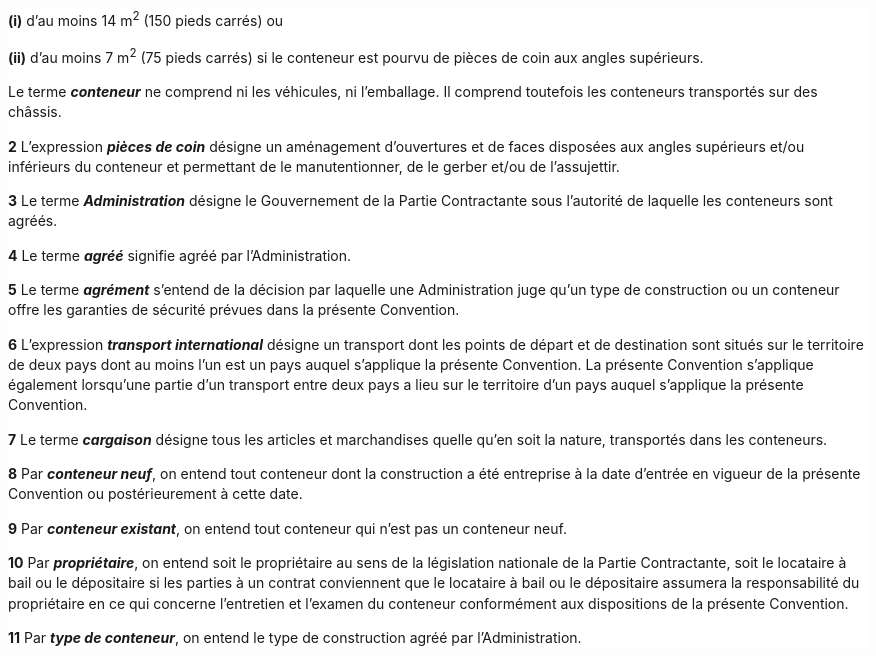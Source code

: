 **(i)** d’au moins 14 m<sup>2</sup> (150 pieds carrés) ou



**(ii)** d’au moins 7 m<sup>2</sup> (75 pieds carrés) si le conteneur est pourvu de pièces de coin aux angles supérieurs.

Le terme ***conteneur*** ne comprend ni les véhicules, ni l’emballage. Il comprend toutefois les conteneurs transportés sur des châssis.









**2** L’expression ***pièces de coin*** désigne un aménagement d’ouvertures et de faces disposées aux angles supérieurs et/ou inférieurs du conteneur et permettant de le manutentionner, de le gerber et/ou de l’assujettir.



**3** Le terme ***Administration*** désigne le Gouvernement de la Partie Contractante sous l’autorité de laquelle les conteneurs sont agréés.



**4** Le terme ***agréé*** signifie agréé par l’Administration.



**5** Le terme ***agrément*** s’entend de la décision par laquelle une Administration juge qu’un type de construction ou un conteneur offre les garanties de sécurité prévues dans la présente Convention.



**6** L’expression ***transport international*** désigne un transport dont les points de départ et de destination sont situés sur le territoire de deux pays dont au moins l’un est un pays auquel s’applique la présente Convention. La présente Convention s’applique également lorsqu’une partie d’un transport entre deux pays a lieu sur le territoire d’un pays auquel s’applique la présente Convention.



**7** Le terme ***cargaison*** désigne tous les articles et marchandises quelle qu’en soit la nature, transportés dans les conteneurs.



**8** Par ***conteneur neuf***, on entend tout conteneur dont la construction a été entreprise à la date d’entrée en vigueur de la présente Convention ou postérieurement à cette date.



**9** Par ***conteneur existant***, on entend tout conteneur qui n’est pas un conteneur neuf.



**10** Par ***propriétaire***, on entend soit le propriétaire au sens de la législation nationale de la Partie Contractante, soit le locataire à bail ou le dépositaire si les parties à un contrat conviennent que le locataire à bail ou le dépositaire assumera la responsabilité du propriétaire en ce qui concerne l’entretien et l’examen du conteneur conformément aux dispositions de la présente Convention.



**11** Par ***type de conteneur***, on entend le type de construction agréé par l’Administration.
